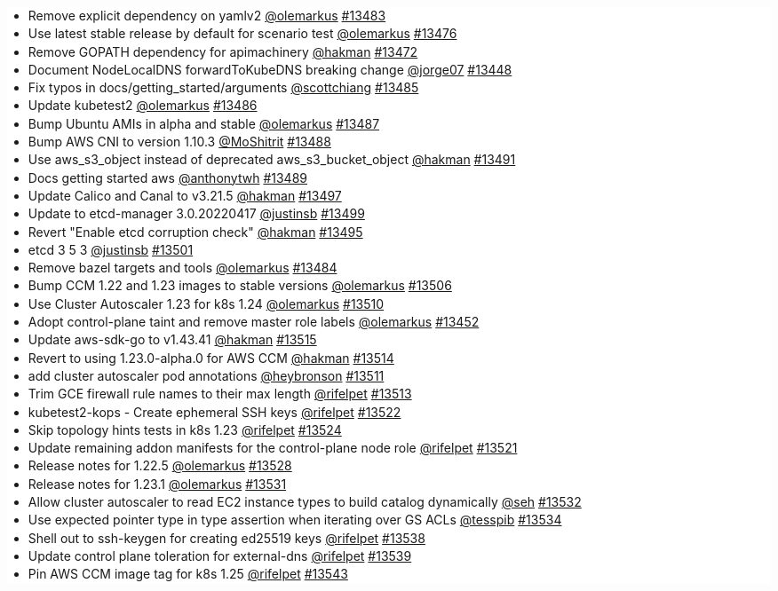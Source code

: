 * Remove explicit dependency on yamlv2 [@olemarkus](https://github.com/olemarkus) [#13483](https://github.com/kubernetes/kops/pull/13483)
* Use latest stable release by default for scenario test [@olemarkus](https://github.com/olemarkus) [#13476](https://github.com/kubernetes/kops/pull/13476)
* Remove GOPATH dependency for apimachinery [@hakman](https://github.com/hakman) [#13472](https://github.com/kubernetes/kops/pull/13472)
* Document NodeLocalDNS forwardToKubeDNS breaking change [@jorge07](https://github.com/jorge07) [#13448](https://github.com/kubernetes/kops/pull/13448)
* Fix typos in docs/getting_started/arguments [@scottchiang](https://github.com/scottchiang) [#13485](https://github.com/kubernetes/kops/pull/13485)
* Update kubetest2 [@olemarkus](https://github.com/olemarkus) [#13486](https://github.com/kubernetes/kops/pull/13486)
* Bump Ubuntu AMIs in alpha and stable [@olemarkus](https://github.com/olemarkus) [#13487](https://github.com/kubernetes/kops/pull/13487)
* Bump AWS CNI to version 1.10.3 [@MoShitrit](https://github.com/MoShitrit) [#13488](https://github.com/kubernetes/kops/pull/13488)
* Use aws_s3_object instead of deprecated aws_s3_bucket_object [@hakman](https://github.com/hakman) [#13491](https://github.com/kubernetes/kops/pull/13491)
* Docs getting started aws [@anthonytwh](https://github.com/anthonytwh) [#13489](https://github.com/kubernetes/kops/pull/13489)
* Update Calico and Canal to v3.21.5 [@hakman](https://github.com/hakman) [#13497](https://github.com/kubernetes/kops/pull/13497)
* Update to etcd-manager 3.0.20220417 [@justinsb](https://github.com/justinsb) [#13499](https://github.com/kubernetes/kops/pull/13499)
* Revert "Enable etcd corruption check" [@hakman](https://github.com/hakman) [#13495](https://github.com/kubernetes/kops/pull/13495)
* etcd 3 5 3 [@justinsb](https://github.com/justinsb) [#13501](https://github.com/kubernetes/kops/pull/13501)
* Remove bazel targets and tools [@olemarkus](https://github.com/olemarkus) [#13484](https://github.com/kubernetes/kops/pull/13484)
* Bump CCM 1.22 and 1.23 images to stable versions [@olemarkus](https://github.com/olemarkus) [#13506](https://github.com/kubernetes/kops/pull/13506)
* Use Cluster Autoscaler 1.23 for k8s 1.24 [@olemarkus](https://github.com/olemarkus) [#13510](https://github.com/kubernetes/kops/pull/13510)
* Adopt control-plane taint and remove master role labels [@olemarkus](https://github.com/olemarkus) [#13452](https://github.com/kubernetes/kops/pull/13452)
* Update aws-sdk-go to v1.43.41 [@hakman](https://github.com/hakman) [#13515](https://github.com/kubernetes/kops/pull/13515)
* Revert to using 1.23.0-alpha.0 for AWS CCM [@hakman](https://github.com/hakman) [#13514](https://github.com/kubernetes/kops/pull/13514)
* add cluster autoscaler pod annotations [@heybronson](https://github.com/heybronson) [#13511](https://github.com/kubernetes/kops/pull/13511)
* Trim GCE firewall rule names to their max length [@rifelpet](https://github.com/rifelpet) [#13513](https://github.com/kubernetes/kops/pull/13513)
* kubetest2-kops - Create ephemeral SSH keys [@rifelpet](https://github.com/rifelpet) [#13522](https://github.com/kubernetes/kops/pull/13522)
* Skip topology hints tests in k8s 1.23 [@rifelpet](https://github.com/rifelpet) [#13524](https://github.com/kubernetes/kops/pull/13524)
* Update remaining addon manifests for the control-plane node role [@rifelpet](https://github.com/rifelpet) [#13521](https://github.com/kubernetes/kops/pull/13521)
* Release notes for 1.22.5 [@olemarkus](https://github.com/olemarkus) [#13528](https://github.com/kubernetes/kops/pull/13528)
* Release notes for 1.23.1 [@olemarkus](https://github.com/olemarkus) [#13531](https://github.com/kubernetes/kops/pull/13531)
* Allow cluster autoscaler to read EC2 instance types to build catalog dynamically [@seh](https://github.com/seh) [#13532](https://github.com/kubernetes/kops/pull/13532)
* Use expected pointer type in type assertion when iterating over GS ACLs [@tesspib](https://github.com/tesspib) [#13534](https://github.com/kubernetes/kops/pull/13534)
* Shell out to ssh-keygen for creating ed25519 keys [@rifelpet](https://github.com/rifelpet) [#13538](https://github.com/kubernetes/kops/pull/13538)
* Update control plane toleration for external-dns [@rifelpet](https://github.com/rifelpet) [#13539](https://github.com/kubernetes/kops/pull/13539)
* Pin AWS CCM image tag for k8s 1.25 [@rifelpet](https://github.com/rifelpet) [#13543](https://github.com/kubernetes/kops/pull/13543)